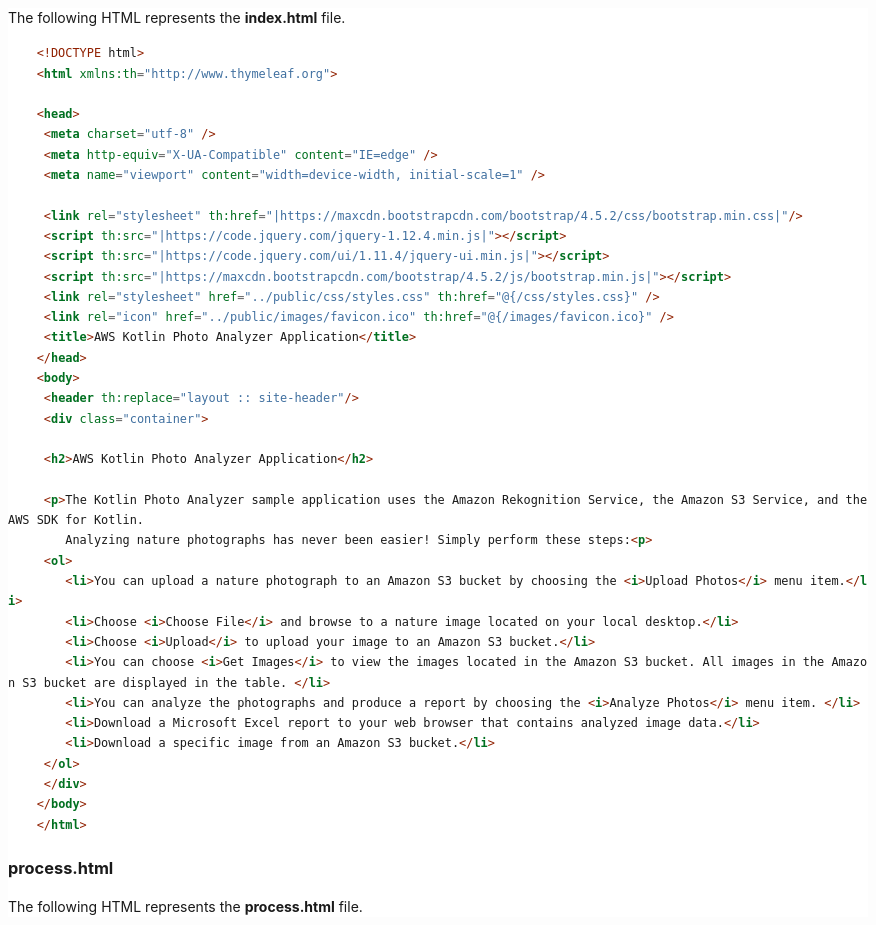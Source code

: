 The following HTML represents the **index.html** file.

```html
    <!DOCTYPE html>
    <html xmlns:th="http://www.thymeleaf.org">

    <head>
     <meta charset="utf-8" />
     <meta http-equiv="X-UA-Compatible" content="IE=edge" />
     <meta name="viewport" content="width=device-width, initial-scale=1" />

     <link rel="stylesheet" th:href="|https://maxcdn.bootstrapcdn.com/bootstrap/4.5.2/css/bootstrap.min.css|"/>
     <script th:src="|https://code.jquery.com/jquery-1.12.4.min.js|"></script>
     <script th:src="|https://code.jquery.com/ui/1.11.4/jquery-ui.min.js|"></script>
     <script th:src="|https://maxcdn.bootstrapcdn.com/bootstrap/4.5.2/js/bootstrap.min.js|"></script>
     <link rel="stylesheet" href="../public/css/styles.css" th:href="@{/css/styles.css}" />
     <link rel="icon" href="../public/images/favicon.ico" th:href="@{/images/favicon.ico}" />
     <title>AWS Kotlin Photo Analyzer Application</title>
    </head>
    <body>
     <header th:replace="layout :: site-header"/>
     <div class="container">

     <h2>AWS Kotlin Photo Analyzer Application</h2>

     <p>The Kotlin Photo Analyzer sample application uses the Amazon Rekognition Service, the Amazon S3 Service, and the AWS SDK for Kotlin.
        Analyzing nature photographs has never been easier! Simply perform these steps:<p>
     <ol>
        <li>You can upload a nature photograph to an Amazon S3 bucket by choosing the <i>Upload Photos</i> menu item.</li>
        <li>Choose <i>Choose File</i> and browse to a nature image located on your local desktop.</li>
        <li>Choose <i>Upload</i> to upload your image to an Amazon S3 bucket.</li>
        <li>You can choose <i>Get Images</i> to view the images located in the Amazon S3 bucket. All images in the Amazon S3 bucket are displayed in the table. </li>
        <li>You can analyze the photographs and produce a report by choosing the <i>Analyze Photos</i> menu item. </li>
        <li>Download a Microsoft Excel report to your web browser that contains analyzed image data.</li>
        <li>Download a specific image from an Amazon S3 bucket.</li>
     </ol>
     </div>
    </body>
    </html>
```

### process.html

The following HTML represents the **process.html** file.
